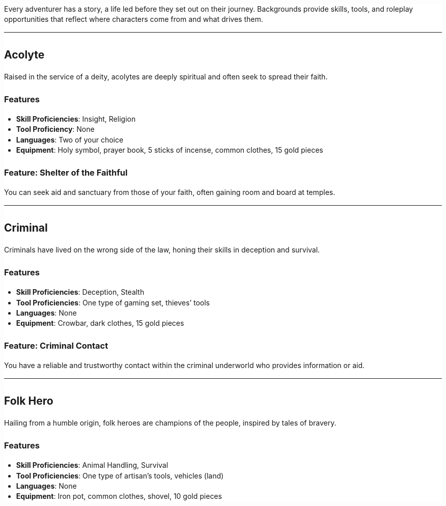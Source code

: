 Every adventurer has a story, a life led before they set out on their journey. Backgrounds provide skills, tools, and roleplay opportunities that reflect where characters come from and what drives them.

---

## Acolyte

Raised in the service of a deity, acolytes are deeply spiritual and often seek to spread their faith.

### Features

- **Skill Proficiencies**: Insight, Religion
- **Tool Proficiency**: None
- **Languages**: Two of your choice
- **Equipment**: Holy symbol, prayer book, 5 sticks of incense, common clothes, 15 gold pieces

### Feature: **Shelter of the Faithful**

You can seek aid and sanctuary from those of your faith, often gaining room and board at temples.

---

## Criminal

Criminals have lived on the wrong side of the law, honing their skills in deception and survival.

### Features

- **Skill Proficiencies**: Deception, Stealth
- **Tool Proficiencies**: One type of gaming set, thieves’ tools
- **Languages**: None
- **Equipment**: Crowbar, dark clothes, 15 gold pieces

### Feature: **Criminal Contact**

You have a reliable and trustworthy contact within the criminal underworld who provides information or aid.

---

## Folk Hero

Hailing from a humble origin, folk heroes are champions of the people, inspired by tales of bravery.

### Features

- **Skill Proficiencies**: Animal Handling, Survival
- **Tool Proficiencies**: One type of artisan’s tools, vehicles (land)
- **Languages**: None
- **Equipment**: Iron pot, common clothes, shovel, 10 gold pieces
